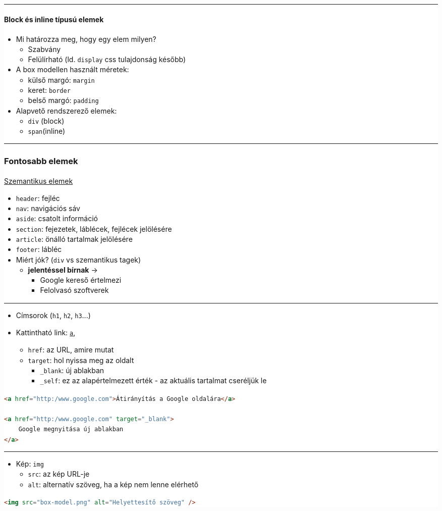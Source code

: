 ----
#### Block és inline típusú elemek
* Mi határozza meg, hogy egy elem milyen?
    * Szabvány
    * Felülírható (ld. `display` css tulajdonság később)
* A box modellen használt méretek:
    * külső margó: `margin`
    * keret: `border`
    * belső margó: `padding`
* Alapvető rendszerező elemek: 
    * `div` (block)
    * `span`(inline)

---

### Fontosabb elemek
[Szemantikus elemek](https://www.w3schools.com/html/html5_semantic_elements.asp)
* `header`: fejléc
* `nav`: navigációs sáv
* `aside`: csatolt információ
* `section`: fejezetek, láblécek, fejlécek jelölésére
* `article`: önálló tartalmak jelölésére
* `footer`: lábléc
* Miért jók? (`div` vs szemantikus tagek)
    * **jelentéssel bírnak** &rarr;
        * Google kereső értelmezi
        * Felolvasó szoftverek

----
* Címsorok (`h1`, `h2`, `h3`...)

* Kattintható link: [`a`](https://developer.mozilla.org/en-US/docs/Web/HTML/Element/a), 
    * `href`: az URL, amire mutat
    * `target`: hol nyissa meg az oldalt 
        * `_blank`: új ablakban
        * `_self`: ez az alapértelmezett érték - az aktuális tartalmat cseréljük le

```html
<a href="http:/www.google.com">Átirányítás a Google oldalára</a>

<a href="http:/www.google.com" target="_blank">
    Google megnyitása új ablakban
</a>
```

----
* Kép: `img` 
    * `src`: az kép URL-je
    * `alt`: alternatív szöveg, ha a kép nem lenne elérhető

```html
<img src="box-model.png" alt="Helyettesítő szöveg" />
```
